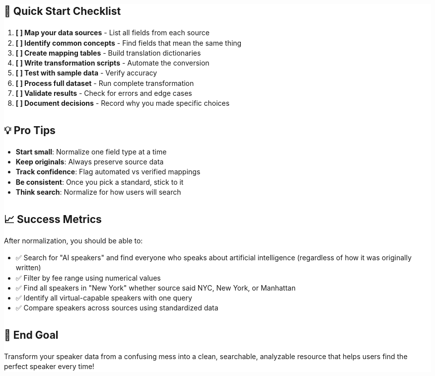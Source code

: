 ## 🚀 Quick Start Checklist

1. **[ ] Map your data sources** - List all fields from each source
2. **[ ] Identify common concepts** - Find fields that mean the same thing
3. **[ ] Create mapping tables** - Build translation dictionaries
4. **[ ] Write transformation scripts** - Automate the conversion
5. **[ ] Test with sample data** - Verify accuracy
6. **[ ] Process full dataset** - Run complete transformation
7. **[ ] Validate results** - Check for errors and edge cases
8. **[ ] Document decisions** - Record why you made specific choices

## 💡 Pro Tips

- **Start small**: Normalize one field type at a time
- **Keep originals**: Always preserve source data
- **Track confidence**: Flag automated vs verified mappings
- **Be consistent**: Once you pick a standard, stick to it
- **Think search**: Normalize for how users will search

## 📈 Success Metrics

After normalization, you should be able to:
- ✅ Search for "AI speakers" and find everyone who speaks about artificial intelligence (regardless of how it was originally written)
- ✅ Filter by fee range using numerical values
- ✅ Find all speakers in "New York" whether source said NYC, New York, or Manhattan
- ✅ Identify all virtual-capable speakers with one query
- ✅ Compare speakers across sources using standardized data

## 🎯 End Goal
Transform your speaker data from a confusing mess into a clean, searchable, analyzable resource that helps users find the perfect speaker every time!